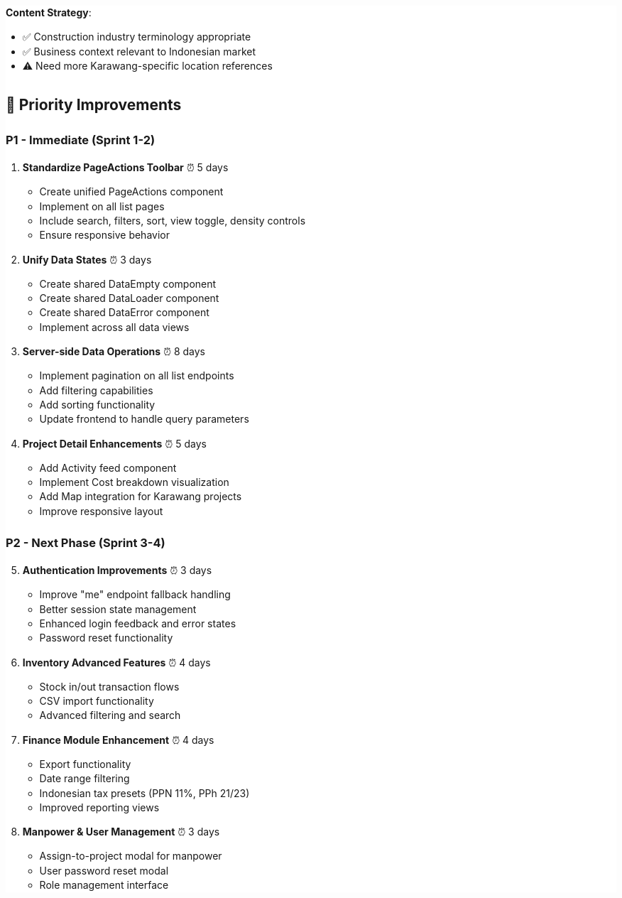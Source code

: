 **Content Strategy**:
- ✅ Construction industry terminology appropriate
- ✅ Business context relevant to Indonesian market
- ⚠️ Need more Karawang-specific location references

## 🚨 Priority Improvements

### P1 - Immediate (Sprint 1-2)

1. **Standardize PageActions Toolbar** ⏰ 5 days
   - Create unified PageActions component
   - Implement on all list pages
   - Include search, filters, sort, view toggle, density controls
   - Ensure responsive behavior

2. **Unify Data States** ⏰ 3 days
   - Create shared DataEmpty component
   - Create shared DataLoader component  
   - Create shared DataError component
   - Implement across all data views

3. **Server-side Data Operations** ⏰ 8 days
   - Implement pagination on all list endpoints
   - Add filtering capabilities
   - Add sorting functionality
   - Update frontend to handle query parameters

4. **Project Detail Enhancements** ⏰ 5 days
   - Add Activity feed component
   - Implement Cost breakdown visualization
   - Add Map integration for Karawang projects
   - Improve responsive layout

### P2 - Next Phase (Sprint 3-4)

5. **Authentication Improvements** ⏰ 3 days
   - Improve "me" endpoint fallback handling
   - Better session state management
   - Enhanced login feedback and error states
   - Password reset functionality

6. **Inventory Advanced Features** ⏰ 4 days
   - Stock in/out transaction flows
   - CSV import functionality
   - Advanced filtering and search

7. **Finance Module Enhancement** ⏰ 4 days
   - Export functionality
   - Date range filtering
   - Indonesian tax presets (PPN 11%, PPh 21/23)
   - Improved reporting views

8. **Manpower & User Management** ⏰ 3 days
   - Assign-to-project modal for manpower
   - User password reset modal
   - Role management interface
